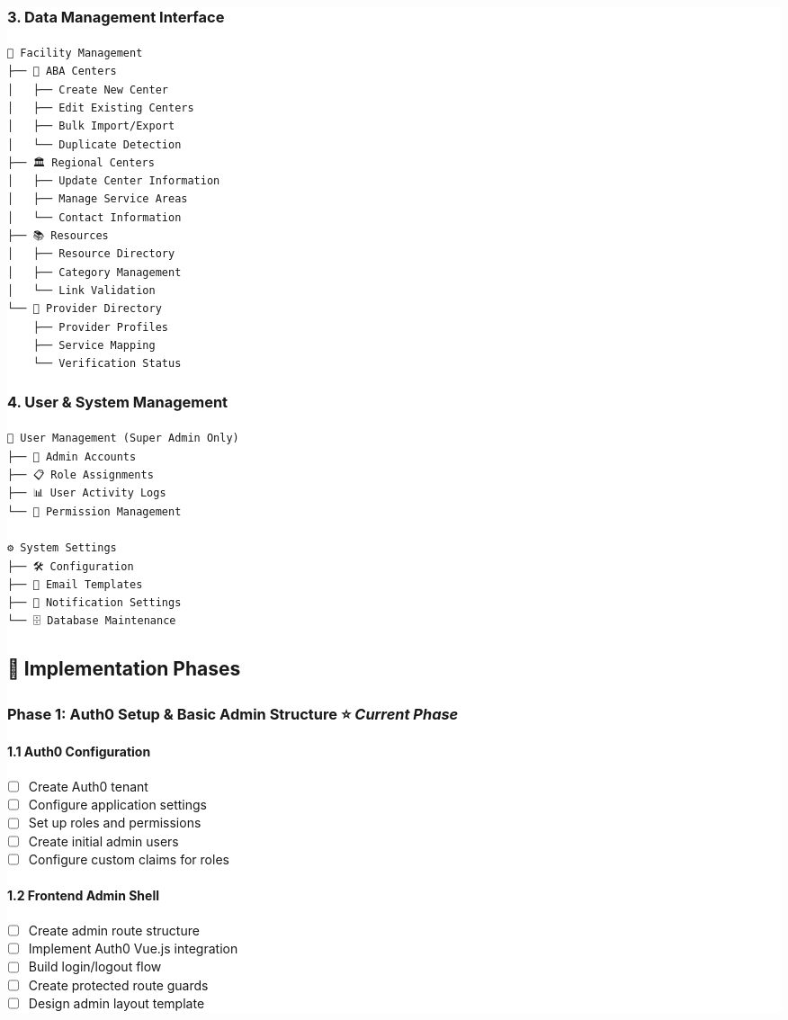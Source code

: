 ### **3. Data Management Interface**
```
🏥 Facility Management
├── 🧩 ABA Centers
│   ├── Create New Center
│   ├── Edit Existing Centers
│   ├── Bulk Import/Export
│   └── Duplicate Detection
├── 🏛️ Regional Centers
│   ├── Update Center Information
│   ├── Manage Service Areas
│   └── Contact Information
├── 📚 Resources
│   ├── Resource Directory
│   ├── Category Management
│   └── Link Validation
└── 👥 Provider Directory
    ├── Provider Profiles
    ├── Service Mapping
    └── Verification Status
```

### **4. User & System Management**
```
👥 User Management (Super Admin Only)
├── 🔐 Admin Accounts
├── 📋 Role Assignments
├── 📊 User Activity Logs
└── 🔑 Permission Management

⚙️ System Settings
├── 🛠️ Configuration
├── 📧 Email Templates
├── 🔔 Notification Settings
└── 🗄️ Database Maintenance
```

## 🚀 **Implementation Phases**

### **Phase 1: Auth0 Setup & Basic Admin Structure** ⭐ *Current Phase*

#### **1.1 Auth0 Configuration**
- [ ] Create Auth0 tenant
- [ ] Configure application settings
- [ ] Set up roles and permissions
- [ ] Create initial admin users
- [ ] Configure custom claims for roles

#### **1.2 Frontend Admin Shell**
- [ ] Create admin route structure
- [ ] Implement Auth0 Vue.js integration
- [ ] Build login/logout flow
- [ ] Create protected route guards
- [ ] Design admin layout template
